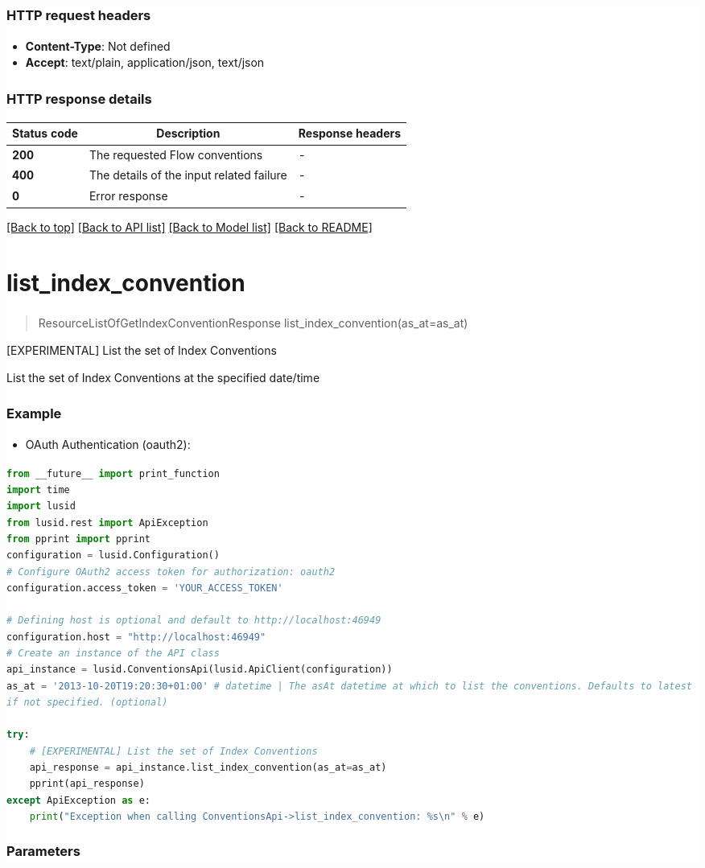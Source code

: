 ### HTTP request headers

 - **Content-Type**: Not defined
 - **Accept**: text/plain, application/json, text/json

### HTTP response details
| Status code | Description | Response headers |
|-------------|-------------|------------------|
**200** | The requested Flow conventions |  -  |
**400** | The details of the input related failure |  -  |
**0** | Error response |  -  |

[[Back to top]](#) [[Back to API list]](../README.md#documentation-for-api-endpoints) [[Back to Model list]](../README.md#documentation-for-models) [[Back to README]](../README.md)

# **list_index_convention**
> ResourceListOfGetIndexConventionResponse list_index_convention(as_at=as_at)

[EXPERIMENTAL] List the set of Index Conventions

List the set of Index Conventions at the specified date/time

### Example

* OAuth Authentication (oauth2):
```python
from __future__ import print_function
import time
import lusid
from lusid.rest import ApiException
from pprint import pprint
configuration = lusid.Configuration()
# Configure OAuth2 access token for authorization: oauth2
configuration.access_token = 'YOUR_ACCESS_TOKEN'

# Defining host is optional and default to http://localhost:46949
configuration.host = "http://localhost:46949"
# Create an instance of the API class
api_instance = lusid.ConventionsApi(lusid.ApiClient(configuration))
as_at = '2013-10-20T19:20:30+01:00' # datetime | The asAt datetime at which to list the conventions. Defaults to latest if not specified. (optional)

try:
    # [EXPERIMENTAL] List the set of Index Conventions
    api_response = api_instance.list_index_convention(as_at=as_at)
    pprint(api_response)
except ApiException as e:
    print("Exception when calling ConventionsApi->list_index_convention: %s\n" % e)
```

### Parameters
